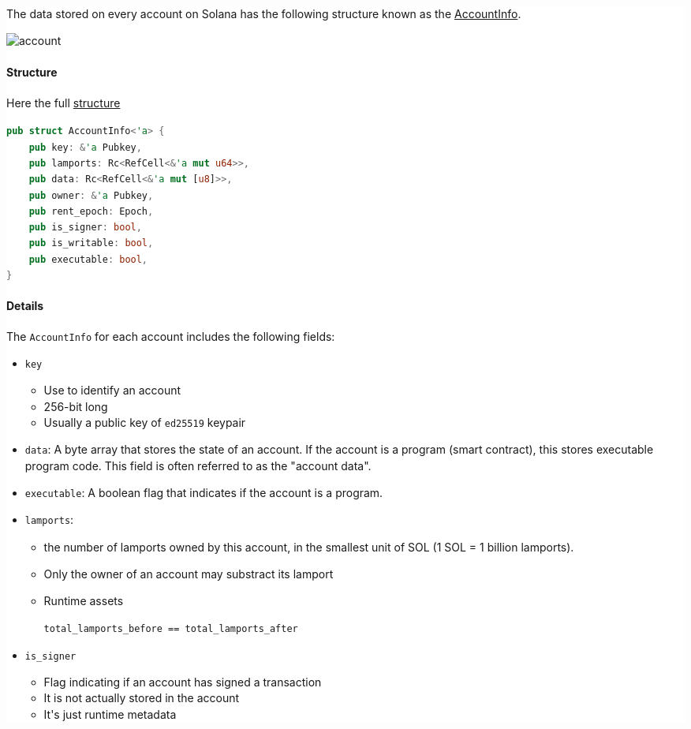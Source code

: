 The data stored on every account on Solana has the following structure known as the [AccountInfo](https://github.com/solana-labs/solana/blob/27eff8408b7223bb3c4ab70523f8a8dca3ca6645/sdk/program/src/account_info.rs#L19).

![account]({{site.url_complet}}/assets/article/blockchain/solana/solana-account.png)

#### Structure

Here the full [structure](https://docs.rs/solana-program/latest/solana_program/account_info/struct.AccountInfo.html)

```rust
pub struct AccountInfo<'a> {
    pub key: &'a Pubkey,
    pub lamports: Rc<RefCell<&'a mut u64>>,
    pub data: Rc<RefCell<&'a mut [u8]>>,
    pub owner: &'a Pubkey,
    pub rent_epoch: Epoch,
    pub is_signer: bool,
    pub is_writable: bool,
    pub executable: bool,
}
```

#### Details

The `AccountInfo` for each account includes the following fields:

- `key`

  - Use to identify an account
  - 256-bit long
  - Usually a public key of `ed25519` keypair

- `data`: A byte array that stores the state of an account. If the account is a program (smart contract), this stores executable program code. This field is often referred to as the "account data".

- `executable`: A boolean flag that indicates if the account is a program.

- `lamports`: 

  - the number of lamports owned by this account, in the smallest unit of SOL (1 SOL = 1 billion lamports).  

  - Only the owner of an account may substract its lamport

  - Runtime assets

    ```bash
    total_lamports_before == total_lamports_after
    ```

- `is_signer`

  - Flag indicating if an account has signed a transaction
  - It is not actually stored in the account
  - It's just runtime metadata
